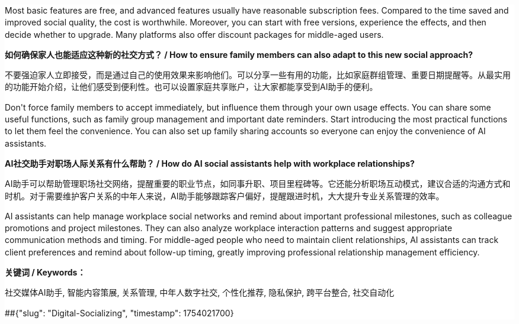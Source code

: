 <p>Most basic features are free, and advanced features usually have reasonable subscription fees. Compared to the time saved and improved social quality, the cost is worthwhile. Moreover, you can start with free versions, experience the effects, and then decide whether to upgrade. Many platforms also offer discount packages for middle-aged users.</p>
<p><strong>如何确保家人也能适应这种新的社交方式？ / How to ensure family members can also adapt to this new social approach?</strong></p>
<p>不要强迫家人立即接受，而是通过自己的使用效果来影响他们。可以分享一些有用的功能，比如家庭群组管理、重要日期提醒等。从最实用的功能开始介绍，让他们感受到便利性。也可以设置家庭共享账户，让大家都能享受到AI助手的便利。</p>
<p>Don't force family members to accept immediately, but influence them through your own usage effects. You can share some useful functions, such as family group management and important date reminders. Start introducing the most practical functions to let them feel the convenience. You can also set up family sharing accounts so everyone can enjoy the convenience of AI assistants.</p>
<p><strong>AI社交助手对职场人际关系有什么帮助？ / How do AI social assistants help with workplace relationships?</strong></p>
<p>AI助手可以帮助管理职场社交网络，提醒重要的职业节点，如同事升职、项目里程碑等。它还能分析职场互动模式，建议合适的沟通方式和时机。对于需要维护客户关系的中年人来说，AI助手能够跟踪客户偏好，提醒跟进时机，大大提升专业关系管理的效率。</p>
<p>AI assistants can help manage workplace social networks and remind about important professional milestones, such as colleague promotions and project milestones. They can also analyze workplace interaction patterns and suggest appropriate communication methods and timing. For middle-aged people who need to maintain client relationships, AI assistants can track client preferences and remind about follow-up timing, greatly improving professional relationship management efficiency.</p>
<p><strong>关键词 / Keywords：</strong></p>
<p>社交媒体AI助手, 智能内容策展, 关系管理, 中年人数字社交, 个性化推荐, 隐私保护, 跨平台整合, 社交自动化</p>

##{"slug": "Digital-Socializing", "timestamp": 1754021700}